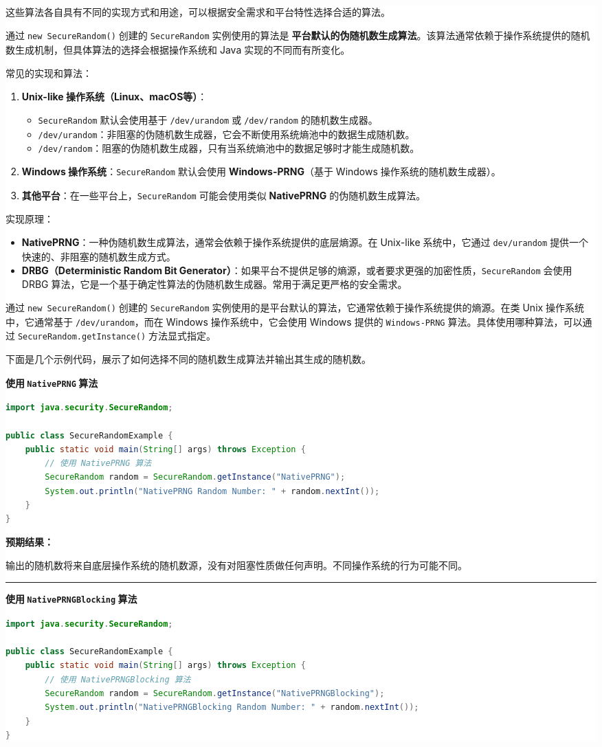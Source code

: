 这些算法各自具有不同的实现方式和用途，可以根据安全需求和平台特性选择合适的算法。

通过 `new SecureRandom()` 创建的 `SecureRandom` 实例使用的算法是 **平台默认的伪随机数生成算法**。该算法通常依赖于操作系统提供的随机数生成机制，但具体算法的选择会根据操作系统和 Java 实现的不同而有所变化。

常见的实现和算法：
1. **Unix-like 操作系统（Linux、macOS等）**：
   - `SecureRandom` 默认会使用基于 `/dev/urandom` 或 `/dev/random` 的随机数生成器。
   - `/dev/urandom`：非阻塞的伪随机数生成器，它会不断使用系统熵池中的数据生成随机数。
   - `/dev/random`：阻塞的伪随机数生成器，只有当系统熵池中的数据足够时才能生成随机数。

2. **Windows 操作系统**：`SecureRandom` 默认会使用 **Windows-PRNG**（基于 Windows 操作系统的随机数生成器）。

3. **其他平台**：在一些平台上，`SecureRandom` 可能会使用类似 **NativePRNG** 的伪随机数生成算法。

实现原理：
- **NativePRNG**：一种伪随机数生成算法，通常会依赖于操作系统提供的底层熵源。在 Unix-like 系统中，它通过 `dev/urandom` 提供一个快速的、非阻塞的随机数生成方式。
- **DRBG（Deterministic Random Bit Generator）**：如果平台不提供足够的熵源，或者要求更强的加密性质，`SecureRandom` 会使用 DRBG 算法，它是一个基于确定性算法的伪随机数生成器。常用于满足更严格的安全需求。

通过 `new SecureRandom()` 创建的 `SecureRandom` 实例使用的是平台默认的算法，它通常依赖于操作系统提供的熵源。在类 Unix 操作系统中，它通常基于 `/dev/urandom`，而在 Windows 操作系统中，它会使用 Windows 提供的 `Windows-PRNG` 算法。具体使用哪种算法，可以通过 `SecureRandom.getInstance()` 方法显式指定。

下面是几个示例代码，展示了如何选择不同的随机数生成算法并输出其生成的随机数。

**使用 `NativePRNG` 算法**

```java
import java.security.SecureRandom;

public class SecureRandomExample {
    public static void main(String[] args) throws Exception {
        // 使用 NativePRNG 算法
        SecureRandom random = SecureRandom.getInstance("NativePRNG");
        System.out.println("NativePRNG Random Number: " + random.nextInt());
    }
}
```

**预期结果：**

输出的随机数将来自底层操作系统的随机数源，没有对阻塞性质做任何声明。不同操作系统的行为可能不同。

------

**使用 `NativePRNGBlocking` 算法**

```java
import java.security.SecureRandom;

public class SecureRandomExample {
    public static void main(String[] args) throws Exception {
        // 使用 NativePRNGBlocking 算法
        SecureRandom random = SecureRandom.getInstance("NativePRNGBlocking");
        System.out.println("NativePRNGBlocking Random Number: " + random.nextInt());
    }
}
```
